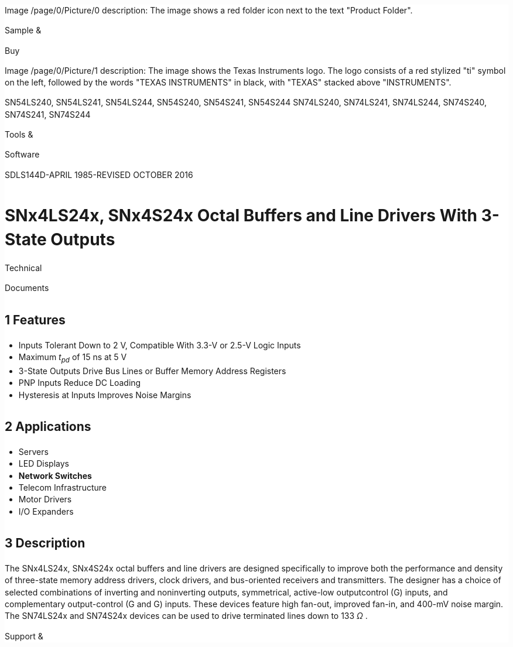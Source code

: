Image /page/0/Picture/0 description: The image shows a red folder icon next to the text "Product Folder".

Sample &

Buy

Image /page/0/Picture/1 description: The image shows the Texas Instruments logo. The logo consists of a red stylized "ti" symbol on the left, followed by the words "TEXAS INSTRUMENTS" in black, with "TEXAS" stacked above "INSTRUMENTS".

SN54LS240, SN54LS241, SN54LS244, SN54S240, SN54S241, SN54S244 SN74LS240, SN74LS241, SN74LS244, SN74S240, SN74S241, SN74S244

Tools &

Software

SDLS144D-APRIL 1985-REVISED OCTOBER 2016

# SNx4LS24x, SNx4S24x Octal Buffers and Line Drivers With 3-State Outputs

Technical

Documents

## 1 Features

- Inputs Tolerant Down to 2 V, Compatible With 3.3-V or 2.5-V Logic Inputs
- Maximum  $t_{pd}$  of 15 ns at 5 V
- 3-State Outputs Drive Bus Lines or Buffer Memory Address Registers
- PNP Inputs Reduce DC Loading
- Hysteresis at Inputs Improves Noise Margins

## 2 Applications

- Servers
- LED Displays
- **Network Switches**
- Telecom Infrastructure
- Motor Drivers
- I/O Expanders

## 3 Description

The SNx4LS24x, SNx4S24x octal buffers and line drivers are designed specifically to improve both the performance and density of three-state memory address drivers, clock drivers, and bus-oriented receivers and transmitters. The designer has a choice of selected combinations of inverting and noninverting outputs, symmetrical, active-low outputcontrol (G) inputs, and complementary output-control (G and G) inputs. These devices feature high fan-out, improved fan-in, and 400-mV noise margin. The SN74LS24x and SN74S24x devices can be used to drive terminated lines down to 133  $\Omega$ .

Support &

